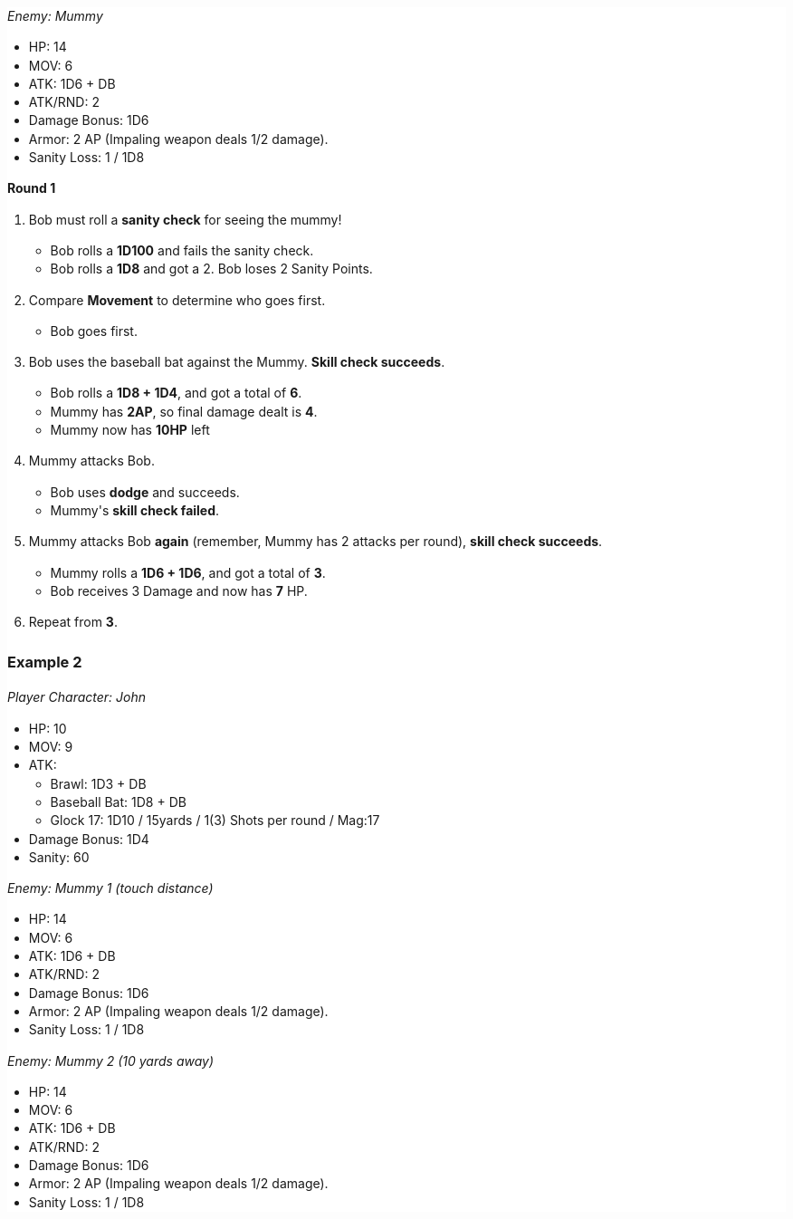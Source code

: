 *Enemy: Mummy*
- HP: 14
- MOV: 6
- ATK: 1D6 + DB
- ATK/RND: 2
- Damage Bonus: 1D6
- Armor: 2 AP (Impaling weapon deals 1/2 damage).
- Sanity Loss: 1 / 1D8

**Round 1**

1. Bob must roll a **sanity check** for seeing the mummy! 
    - Bob rolls a **1D100** and fails the sanity check.
    - Bob rolls a **1D8** and got a 2. Bob loses 2 Sanity Points.

2. Compare **Movement** to determine who goes first.
    - Bob goes first.

3. Bob uses the baseball bat against the Mummy. **Skill check succeeds**.
    - Bob rolls a **1D8 + 1D4**, and got a total of **6**.
    - Mummy has **2AP**, so final damage dealt is **4**.
    - Mummy now has **10HP** left

4. Mummy attacks Bob.
    - Bob uses **dodge** and succeeds. 
    - Mummy's **skill check failed**.

5. Mummy attacks Bob **again** (remember, Mummy has 2 attacks per round), **skill check succeeds**.
    - Mummy rolls a **1D6 + 1D6**, and got a total of **3**.
    - Bob receives 3 Damage and now has **7** HP.

6. Repeat from **3**.

### Example 2

*Player Character: John*
- HP: 10
- MOV: 9
- ATK: 
    - Brawl: 1D3 + DB
    - Baseball Bat: 1D8 + DB
    - Glock 17: 1D10 / 15yards / 1(3) Shots per round / Mag:17
- Damage Bonus: 1D4
- Sanity: 60

*Enemy: Mummy 1 (touch distance)*
- HP: 14
- MOV: 6
- ATK: 1D6 + DB
- ATK/RND: 2
- Damage Bonus: 1D6
- Armor: 2 AP (Impaling weapon deals 1/2 damage).
- Sanity Loss: 1 / 1D8

*Enemy: Mummy 2 (10 yards away)*
- HP: 14
- MOV: 6
- ATK: 1D6 + DB
- ATK/RND: 2
- Damage Bonus: 1D6
- Armor: 2 AP (Impaling weapon deals 1/2 damage).
- Sanity Loss: 1 / 1D8
